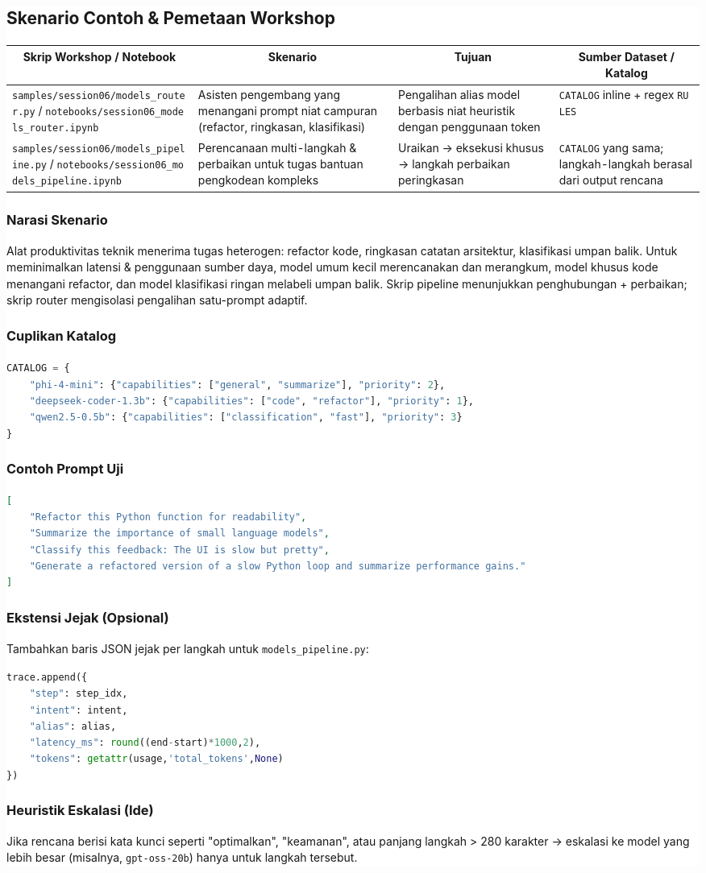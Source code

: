 ## Skenario Contoh & Pemetaan Workshop

| Skrip Workshop / Notebook | Skenario | Tujuan | Sumber Dataset / Katalog |
|----------------------------|----------|--------|---------------------------|
| `samples/session06/models_router.py` / `notebooks/session06_models_router.ipynb` | Asisten pengembang yang menangani prompt niat campuran (refactor, ringkasan, klasifikasi) | Pengalihan alias model berbasis niat heuristik dengan penggunaan token | `CATALOG` inline + regex `RULES` |
| `samples/session06/models_pipeline.py` / `notebooks/session06_models_pipeline.ipynb` | Perencanaan multi-langkah & perbaikan untuk tugas bantuan pengkodean kompleks | Uraikan → eksekusi khusus → langkah perbaikan peringkasan | `CATALOG` yang sama; langkah-langkah berasal dari output rencana |

### Narasi Skenario
Alat produktivitas teknik menerima tugas heterogen: refactor kode, ringkasan catatan arsitektur, klasifikasi umpan balik. Untuk meminimalkan latensi & penggunaan sumber daya, model umum kecil merencanakan dan merangkum, model khusus kode menangani refactor, dan model klasifikasi ringan melabeli umpan balik. Skrip pipeline menunjukkan penghubungan + perbaikan; skrip router mengisolasi pengalihan satu-prompt adaptif.

### Cuplikan Katalog
```python
CATALOG = {
    "phi-4-mini": {"capabilities": ["general", "summarize"], "priority": 2},
    "deepseek-coder-1.3b": {"capabilities": ["code", "refactor"], "priority": 1},
    "qwen2.5-0.5b": {"capabilities": ["classification", "fast"], "priority": 3}
}
```


### Contoh Prompt Uji
```json
[
    "Refactor this Python function for readability",
    "Summarize the importance of small language models",
    "Classify this feedback: The UI is slow but pretty",
    "Generate a refactored version of a slow Python loop and summarize performance gains."
]
```


### Ekstensi Jejak (Opsional)
Tambahkan baris JSON jejak per langkah untuk `models_pipeline.py`:
```python
trace.append({
    "step": step_idx,
    "intent": intent,
    "alias": alias,
    "latency_ms": round((end-start)*1000,2),
    "tokens": getattr(usage,'total_tokens',None)
})
```


### Heuristik Eskalasi (Ide)
Jika rencana berisi kata kunci seperti "optimalkan", "keamanan", atau panjang langkah > 280 karakter → eskalasi ke model yang lebih besar (misalnya, `gpt-oss-20b`) hanya untuk langkah tersebut.
